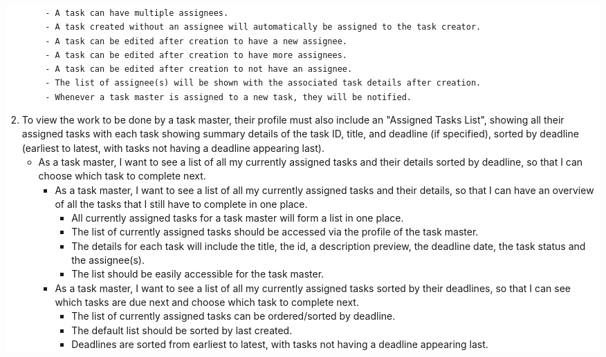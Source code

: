             - A task can have multiple assignees.
            - A task created without an assignee will automatically be assigned to the task creator.
            - A task can be edited after creation to have a new assignee.
            - A task can be edited after creation to have more assignees.
            - A task can be edited after creation to not have an assignee.
            - The list of assignee(s) will be shown with the associated task details after creation.
            - Whenever a task master is assigned to a new task, they will be notified.

2. To view the work to be done by a task master, their profile must also include an "Assigned Tasks List", showing all their assigned tasks with each task showing summary details of the task ID, title, and deadline (if specified), sorted by deadline (earliest to latest, with tasks not having a deadline appearing last).
    - As a task master, I want to see a list of all my currently assigned tasks and their details sorted by deadline, so that I can choose which task to complete next.
        - As a task master, I want to see a list of all my currently assigned tasks and their details, so that I can have an overview of all the tasks that I still have to complete in one place.
            - All currently assigned tasks for a task master will form a list in one place.
            - The list of currently assigned tasks should be accessed via the profile of the task master.
            - The details for each task will include the title, the id, a description preview, the deadline date, the task status and the assignee(s).
            - The list should be easily accessible for the task master.
        - As a task master, I want to see a list of all my currently assigned tasks sorted by their deadlines, so that I can see which tasks are due next and choose which task to complete next.
            - The list of currently assigned tasks can be ordered/sorted by deadline.
            - The default list should be sorted by last created.
            - Deadlines are sorted from earliest to latest, with tasks not having a deadline appearing last.
